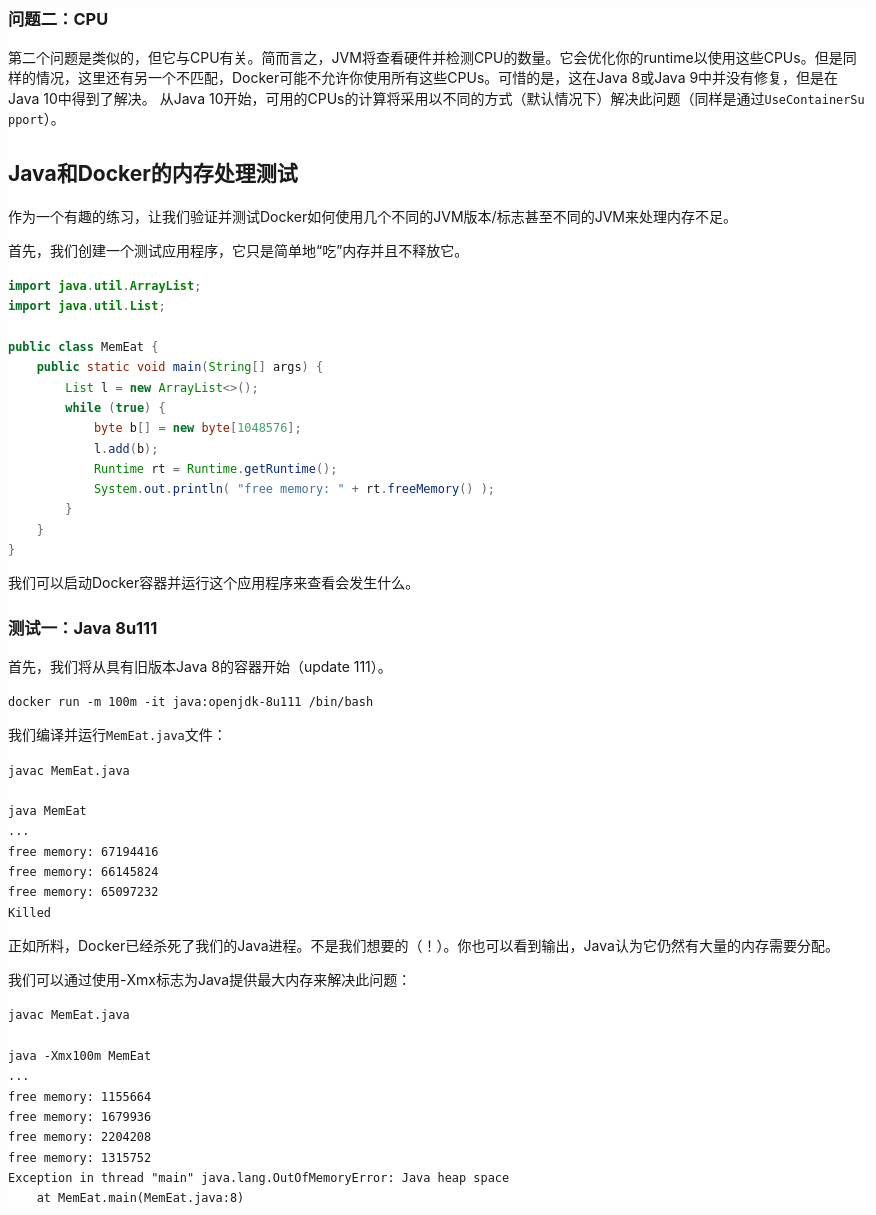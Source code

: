 ### 问题二：CPU
第二个问题是类似的，但它与CPU有关。简而言之，JVM将查看硬件并检测CPU的数量。它会优化你的runtime以使用这些CPUs。但是同样的情况，这里还有另一个不匹配，Docker可能不允许你使用所有这些CPUs。可惜的是，这在Java 8或Java 9中并没有修复，但是在Java 10中得到了解决。
从Java 10开始，可用的CPUs的计算将采用以不同的方式（默认情况下）解决此问题（同样是通过`UseContainerSupport`）。

## Java和Docker的内存处理测试

作为一个有趣的练习，让我们验证并测试Docker如何使用几个不同的JVM版本/标志甚至不同的JVM来处理内存不足。

首先，我们创建一个测试应用程序，它只是简单地“吃”内存并且不释放它。

```java
import java.util.ArrayList;
import java.util.List;

public class MemEat {
    public static void main(String[] args) {
        List l = new ArrayList<>();
        while (true) {
            byte b[] = new byte[1048576];
            l.add(b);
            Runtime rt = Runtime.getRuntime();
            System.out.println( "free memory: " + rt.freeMemory() );
        }
    }
}
```

我们可以启动Docker容器并运行这个应用程序来查看会发生什么。

### 测试一：Java 8u111

首先，我们将从具有旧版本Java 8的容器开始（update 111）。

```shell
docker run -m 100m -it java:openjdk-8u111 /bin/bash
```

我们编译并运行`MemEat.java`文件：

```shell
javac MemEat.java

java MemEat
...
free memory: 67194416
free memory: 66145824
free memory: 65097232
Killed
```

正如所料，Docker已经杀死了我们的Java进程。不是我们想要的（！）。你也可以看到输出，Java认为它仍然有大量的内存需要分配。

我们可以通过使用-Xmx标志为Java提供最大内存来解决此问题：

```shell
javac MemEat.java

java -Xmx100m MemEat
...
free memory: 1155664
free memory: 1679936
free memory: 2204208
free memory: 1315752
Exception in thread "main" java.lang.OutOfMemoryError: Java heap space
	at MemEat.main(MemEat.java:8)
```
